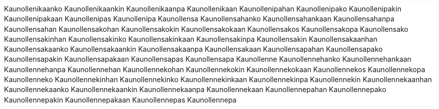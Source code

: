 Kaunollenikaanko
Kaunollenikaankin
Kaunollenikaanpa
Kaunollenikaan
Kaunollenipahan
Kaunollenipako
Kaunollenipakin
Kaunollenipakaan
Kaunollenipas
Kaunollenipa
Kaunollensa
Kaunollensahanko
Kaunollensahankaan
Kaunollensahanpa
Kaunollensahan
Kaunollensakohan
Kaunollensakokin
Kaunollensakokaan
Kaunollensakos
Kaunollensakopa
Kaunollensako
Kaunollensakinhan
Kaunollensakinko
Kaunollensakinkaan
Kaunollensakinpa
Kaunollensakin
Kaunollensakaanhan
Kaunollensakaanko
Kaunollensakaankin
Kaunollensakaanpa
Kaunollensakaan
Kaunollensapahan
Kaunollensapako
Kaunollensapakin
Kaunollensapakaan
Kaunollensapas
Kaunollensapa
Kaunollenne
Kaunollennehanko
Kaunollennehankaan
Kaunollennehanpa
Kaunollennehan
Kaunollennekohan
Kaunollennekokin
Kaunollennekokaan
Kaunollennekos
Kaunollennekopa
Kaunollenneko
Kaunollennekinhan
Kaunollennekinko
Kaunollennekinkaan
Kaunollennekinpa
Kaunollennekin
Kaunollennekaanhan
Kaunollennekaanko
Kaunollennekaankin
Kaunollennekaanpa
Kaunollennekaan
Kaunollennepahan
Kaunollennepako
Kaunollennepakin
Kaunollennepakaan
Kaunollennepas
Kaunollennepa